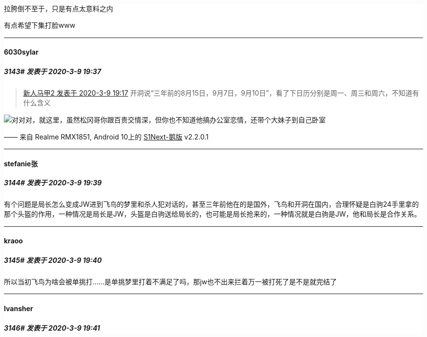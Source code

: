 


拉胯倒不至于，只是有点太意料之内

有点希望下集打脸www







-----

####  6030sylar  
##### 3143#       发表于 2020-3-9 19:37



<blockquote><a href="httphttps://bbs.saraba1st.com/2b/forum.php?mod=redirect&amp;goto=findpost&amp;pid=46672238&amp;ptid=1844226" target="_blank">新人马甲2 发表于 2020-3-9 19:17</a>
开洞说“三年前的8月15日，9月7日，9月10日”，看了下日历分别是周一、周三和周六，不知道有什么含义</blockquote>
<img src="https://static.saraba1st.com/image/smiley/face2017/053.png" referrerpolicy="no-referrer">对对对，就这里，虽然松冈哥你跟百贵交情深，但你也不知道他搞办公室恋情，还带个大妹子到自己卧室

—— 来自 Realme RMX1851, Android 10上的 [S1Next-鹅版](https://github.com/ykrank/S1-Next/releases) v2.2.0.1







-----

####  stefanie张  
##### 3144#       发表于 2020-3-9 19:39




有个问题是局长怎么变成JW进到飞鸟的梦里和杀人犯对话的，甚至三年前他在的是国外，飞鸟和开洞在国内，合理怀疑是白驹24手里拿的那个头盔的作用，一种情况是局长是JW，头盔是白驹送给局长的，也可能是局长抢来的，一种情况就是白驹是JW，他和局长是合作关系。







-----

####  kraoo  
##### 3145#       发表于 2020-3-9 19:40




所以当初飞鸟为啥会被单挑打……是单挑梦里打着不满足了吗，那jw也不出来拦着万一被打死了是不是就完结了







-----

####  Ivansher  
##### 3146#       发表于 2020-3-9 19:41
